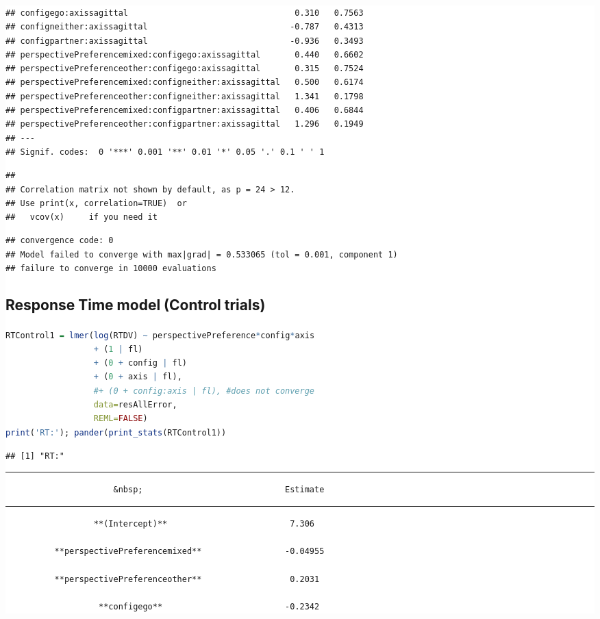 ```
## configego:axissagittal                                  0.310   0.7563    
## configneither:axissagittal                             -0.787   0.4313    
## configpartner:axissagittal                             -0.936   0.3493    
## perspectivePreferencemixed:configego:axissagittal       0.440   0.6602    
## perspectivePreferenceother:configego:axissagittal       0.315   0.7524    
## perspectivePreferencemixed:configneither:axissagittal   0.500   0.6174    
## perspectivePreferenceother:configneither:axissagittal   1.341   0.1798    
## perspectivePreferencemixed:configpartner:axissagittal   0.406   0.6844    
## perspectivePreferenceother:configpartner:axissagittal   1.296   0.1949    
## ---
## Signif. codes:  0 '***' 0.001 '**' 0.01 '*' 0.05 '.' 0.1 ' ' 1
```

```
## 
## Correlation matrix not shown by default, as p = 24 > 12.
## Use print(x, correlation=TRUE)  or
## 	 vcov(x)	 if you need it
```

```
## convergence code: 0
## Model failed to converge with max|grad| = 0.533065 (tol = 0.001, component 1)
## failure to converge in 10000 evaluations
```

## Response Time model (Control trials)


```r
RTControl1 = lmer(log(RTDV) ~ perspectivePreference*config*axis 
                  + (1 | fl) 
                  + (0 + config | fl)
                  + (0 + axis | fl),
                  #+ (0 + config:axis | fl), #does not converge
                  data=resAllError,  
                  REML=FALSE)
print('RT:'); pander(print_stats(RTControl1))
```

```
## [1] "RT:"
```


----------------------------------------------------------------------
                          &nbsp;                             Estimate 
----------------------------------------------------------- ----------
                      **(Intercept)**                         7.306   

              **perspectivePreferencemixed**                 -0.04955 

              **perspectivePreferenceother**                  0.2031  

                       **configego**                         -0.2342  

